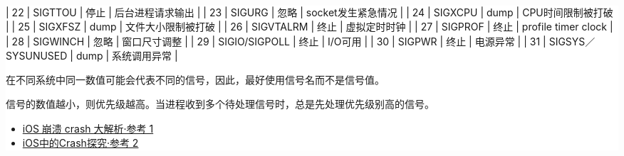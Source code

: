 | 22   | SIGTTOU           | 停止     | 后台进程请求输出               |
| 23   | SIGURG            | 忽略     | socket发生紧急情况             |
| 24   | SIGXCPU           | dump     | CPU时间限制被打破              |
| 25   | SIGXFSZ           | dump     | 文件大小限制被打破             |
| 26   | SIGVTALRM         | 终止     | 虚拟定时时钟                   |
| 27   | SIGPROF           | 终止     | profile timer clock            |
| 28   | SIGWINCH          | 忽略     | 窗口尺寸调整                   |
| 29   | SIGIO/SIGPOLL     | 终止     | I/O可用                        |
| 30   | SIGPWR            | 终止     | 电源异常                       |
| 31   | SIGSYS／SYSUNUSED | dump     | 系统调用异常                   |

在不同系统中同一数值可能会代表不同的信号，因此，最好使用信号名而不是信号值。

信号的数值越小，则优先级越高。当进程收到多个待处理信号时，总是先处理优先级别高的信号。

* [iOS 崩溃 crash 大解析·参考 1](https://toutiao.io/posts/443hus/preview)
* [iOS中的Crash探究·参考 2](https://www.bitnpc.com/2018/11/28/iOS%E7%9A%84Crash%E6%8E%A2%E7%A9%B6/#:~:text=%E9%80%9A%E5%B8%B8%E6%98%AF%E7%94%B1%E7%A1%AC%E4%BB%B6%E4%BA%A7%E7%94%9F,%E4%BC%9A%E7%9B%B4%E6%8E%A5%E5%AF%BC%E8%87%B4%E8%BF%9B%E7%A8%8B%E9%80%80%E5%87%BA%E3%80%82)
